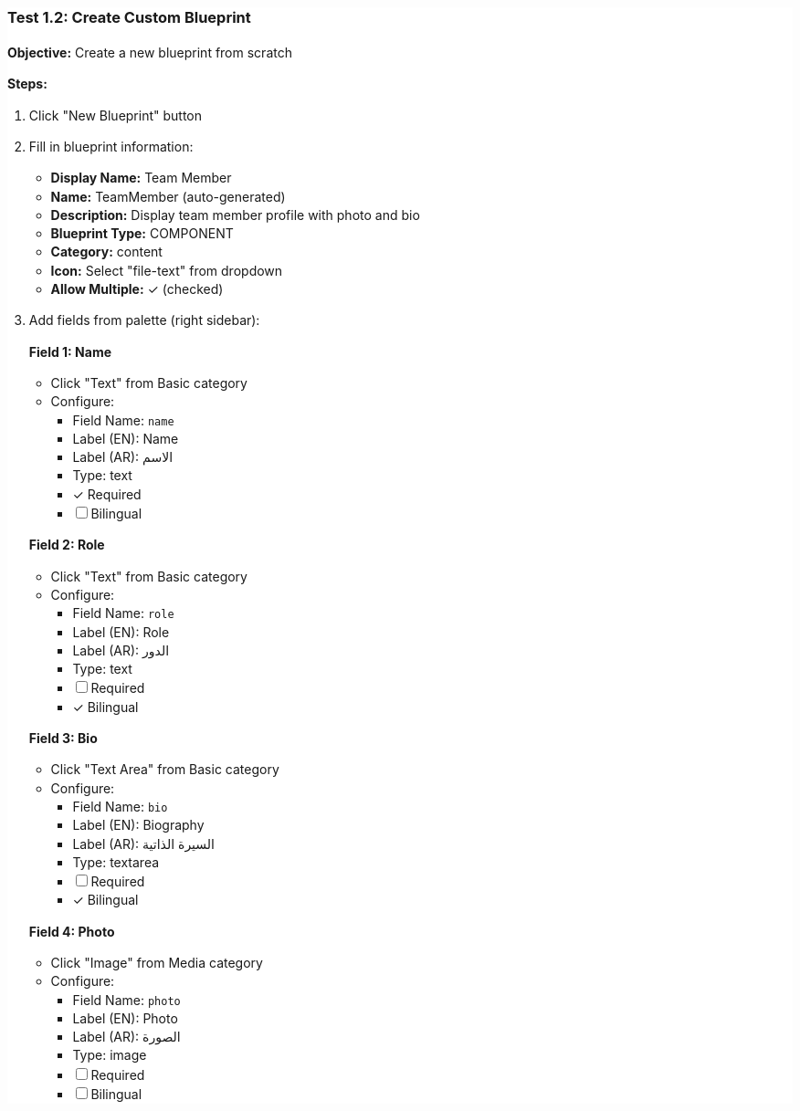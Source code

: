 ### Test 1.2: Create Custom Blueprint

**Objective:** Create a new blueprint from scratch

**Steps:**
1. Click "New Blueprint" button
2. Fill in blueprint information:
   - **Display Name:** Team Member
   - **Name:** TeamMember (auto-generated)
   - **Description:** Display team member profile with photo and bio
   - **Blueprint Type:** COMPONENT
   - **Category:** content
   - **Icon:** Select "file-text" from dropdown
   - **Allow Multiple:** ✓ (checked)

3. Add fields from palette (right sidebar):

   **Field 1: Name**
   - Click "Text" from Basic category
   - Configure:
     - Field Name: `name`
     - Label (EN): Name
     - Label (AR): الاسم
     - Type: text
     - ✓ Required
     - ☐ Bilingual

   **Field 2: Role**
   - Click "Text" from Basic category
   - Configure:
     - Field Name: `role`
     - Label (EN): Role
     - Label (AR): الدور
     - Type: text
     - ☐ Required
     - ✓ Bilingual

   **Field 3: Bio**
   - Click "Text Area" from Basic category
   - Configure:
     - Field Name: `bio`
     - Label (EN): Biography
     - Label (AR): السيرة الذاتية
     - Type: textarea
     - ☐ Required
     - ✓ Bilingual

   **Field 4: Photo**
   - Click "Image" from Media category
   - Configure:
     - Field Name: `photo`
     - Label (EN): Photo
     - Label (AR): الصورة
     - Type: image
     - ☐ Required
     - ☐ Bilingual

